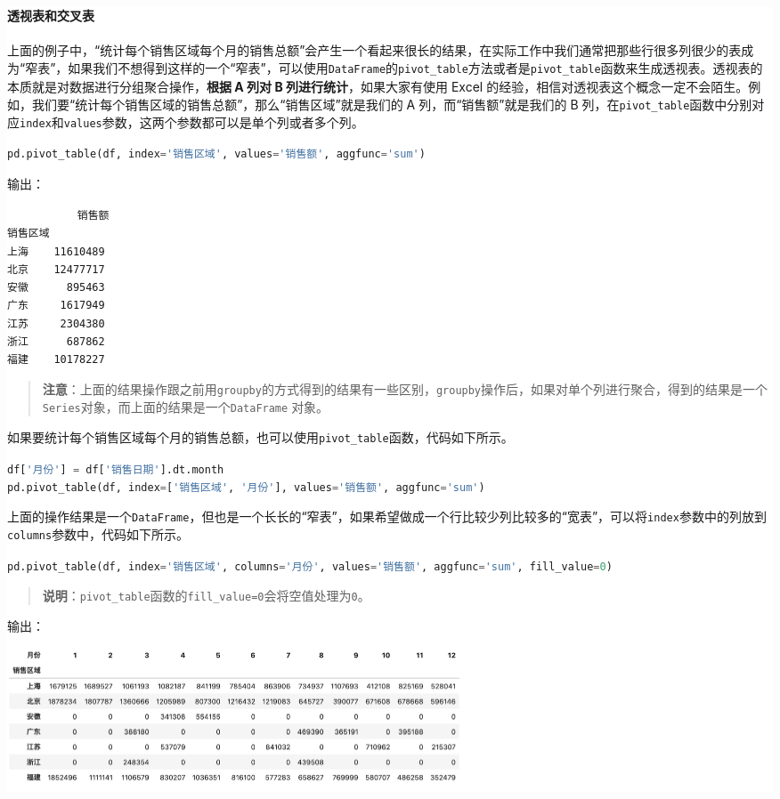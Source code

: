#### 透视表和交叉表

上面的例子中，“统计每个销售区域每个月的销售总额”会产生一个看起来很长的结果，在实际工作中我们通常把那些行很多列很少的表成为“窄表”，如果我们不想得到这样的一个“窄表”，可以使用`DataFrame`的`pivot_table`方法或者是`pivot_table`函数来生成透视表。透视表的本质就是对数据进行分组聚合操作，**根据 A 列对 B 列进行统计**，如果大家有使用 Excel 的经验，相信对透视表这个概念一定不会陌生。例如，我们要“统计每个销售区域的销售总额”，那么“销售区域”就是我们的 A 列，而“销售额”就是我们的 B 列，在`pivot_table`函数中分别对应`index`和`values`参数，这两个参数都可以是单个列或者多个列。

```Python
pd.pivot_table(df, index='销售区域', values='销售额', aggfunc='sum')
```

输出：

```
           销售额
销售区域          
上海    11610489
北京    12477717
安徽      895463
广东     1617949
江苏     2304380
浙江      687862
福建    10178227
```

> **注意**：上面的结果操作跟之前用`groupby`的方式得到的结果有一些区别，`groupby`操作后，如果对单个列进行聚合，得到的结果是一个`Series`对象，而上面的结果是一个`DataFrame` 对象。

如果要统计每个销售区域每个月的销售总额，也可以使用`pivot_table`函数，代码如下所示。

```Python
df['月份'] = df['销售日期'].dt.month
pd.pivot_table(df, index=['销售区域', '月份'], values='销售额', aggfunc='sum')
```

上面的操作结果是一个`DataFrame`，但也是一个长长的“窄表”，如果希望做成一个行比较少列比较多的“宽表”，可以将`index`参数中的列放到`columns`参数中，代码如下所示。

```Python
pd.pivot_table(df, index='销售区域', columns='月份', values='销售额', aggfunc='sum', fill_value=0)
```

> **说明**：`pivot_table`函数的`fill_value=0`会将空值处理为`0`。

输出：

<img src="res/pivot_table_1.png" style="zoom:50%;">
